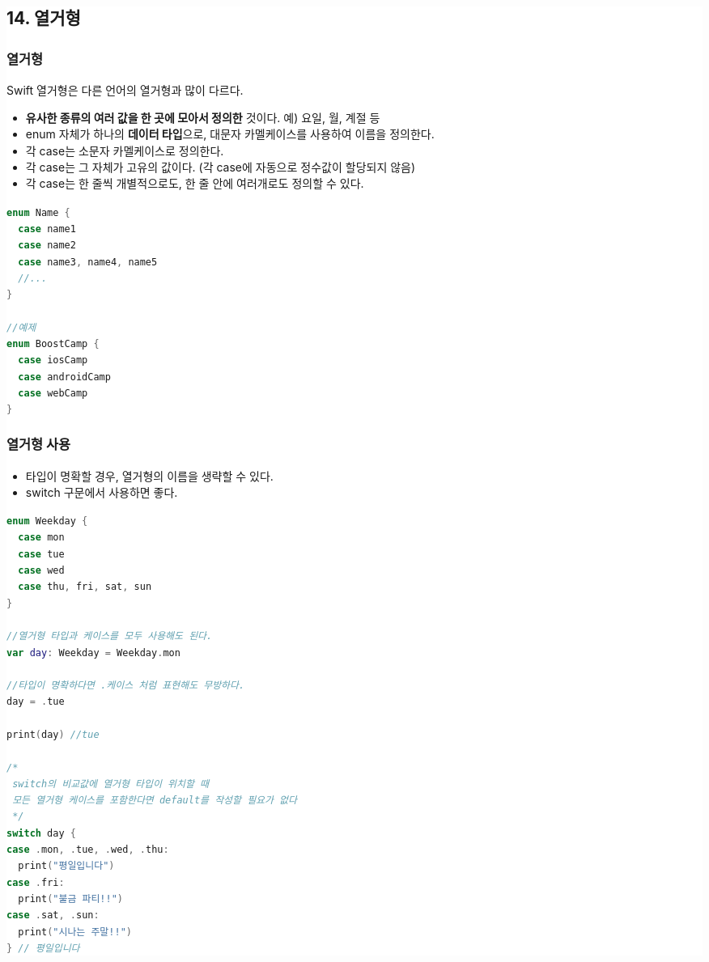 ## 14. 열거형

### 열거형

Swift 열거형은 다른 언어의 열거형과 많이 다르다.

- **유사한 종류의 여러 값을 한 곳에 모아서 정의한** 것이다. 예) 요일, 월, 계절 등
- enum 자체가 하나의 **데이터 타입**으로, 대문자 카멜케이스를 사용하여 이름을 정의한다.
- 각 case는 소문자 카멜케이스로 정의한다.
- 각 case는 그 자체가 고유의 값이다. (각 case에 자동으로 정수값이 할당되지 않음)
- 각 case는 한 줄씩 개별적으로도, 한 줄 안에 여러개로도 정의할 수 있다.

```swift
enum Name {
  case name1
  case name2
  case name3, name4, name5
  //...
}

//예제
enum BoostCamp {
  case iosCamp
  case androidCamp
  case webCamp
}
```

### 열거형 사용

- 타입이 명확할 경우, 열거형의 이름을 생략할 수 있다.
- switch 구문에서 사용하면 좋다.

```swift
enum Weekday {
  case mon
  case tue
  case wed
  case thu, fri, sat, sun
}

//열거형 타입과 케이스를 모두 사용해도 된다.
var day: Weekday = Weekday.mon

//타입이 명확하다면 .케이스 처럼 표현해도 무방하다.
day = .tue

print(day) //tue

/*
 switch의 비교값에 열거형 타입이 위치할 때
 모든 열거형 케이스를 포함한다면 default를 작성할 필요가 없다
 */
switch day {
case .mon, .tue, .wed, .thu:
  print("평일입니다")
case .fri:
  print("불금 파티!!")
case .sat, .sun:
  print("시나는 주말!!")
} // 평일입니다
```
